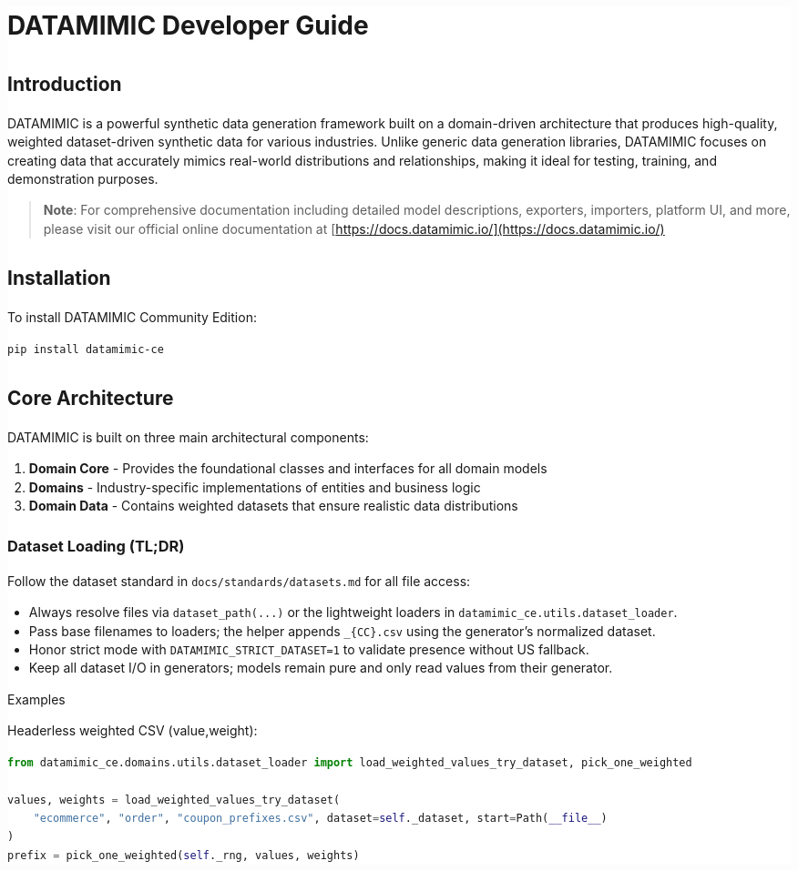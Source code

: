 # DATAMIMIC Developer Guide

## Introduction

DATAMIMIC is a powerful synthetic data generation framework built on a domain-driven architecture that produces high-quality, weighted dataset-driven synthetic data for various industries. Unlike generic data generation libraries, DATAMIMIC focuses on creating data that accurately mimics real-world distributions and relationships, making it ideal for testing, training, and demonstration purposes.

> **Note**: For comprehensive documentation including detailed model descriptions, exporters, importers, platform UI, and more, please visit our official online documentation at [https://docs.datamimic.io/](https://docs.datamimic.io/)

## Installation

To install DATAMIMIC Community Edition:

```bash
pip install datamimic-ce
```

## Core Architecture

DATAMIMIC is built on three main architectural components:

1. **Domain Core** - Provides the foundational classes and interfaces for all domain models
2. **Domains** - Industry-specific implementations of entities and business logic
3. **Domain Data** - Contains weighted datasets that ensure realistic data distributions

### Dataset Loading (TL;DR)

Follow the dataset standard in `docs/standards/datasets.md` for all file access:

- Always resolve files via `dataset_path(...)` or the lightweight loaders in `datamimic_ce.utils.dataset_loader`.
- Pass base filenames to loaders; the helper appends `_{CC}.csv` using the generator’s normalized dataset.
- Honor strict mode with `DATAMIMIC_STRICT_DATASET=1` to validate presence without US fallback.
- Keep all dataset I/O in generators; models remain pure and only read values from their generator.

Examples

Headerless weighted CSV (value,weight):

```python
from datamimic_ce.domains.utils.dataset_loader import load_weighted_values_try_dataset, pick_one_weighted

values, weights = load_weighted_values_try_dataset(
    "ecommerce", "order", "coupon_prefixes.csv", dataset=self._dataset, start=Path(__file__)
)
prefix = pick_one_weighted(self._rng, values, weights)
```
